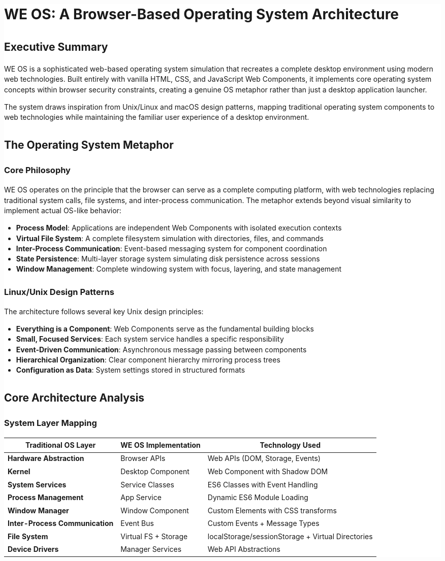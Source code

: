# WE OS: A Browser-Based Operating System Architecture

## Executive Summary

WE OS is a sophisticated web-based operating system simulation that recreates a complete desktop environment using modern web technologies. Built entirely with vanilla HTML, CSS, and JavaScript Web Components, it implements core operating system concepts within browser security constraints, creating a genuine OS metaphor rather than just a desktop application launcher.

The system draws inspiration from Unix/Linux and macOS design patterns, mapping traditional operating system components to web technologies while maintaining the familiar user experience of a desktop environment.

## The Operating System Metaphor

### Core Philosophy

WE OS operates on the principle that the browser can serve as a complete computing platform, with web technologies replacing traditional system calls, file systems, and inter-process communication. The metaphor extends beyond visual similarity to implement actual OS-like behavior:

- **Process Model**: Applications are independent Web Components with isolated execution contexts
- **Virtual File System**: A complete filesystem simulation with directories, files, and commands
- **Inter-Process Communication**: Event-based messaging system for component coordination
- **State Persistence**: Multi-layer storage system simulating disk persistence across sessions
- **Window Management**: Complete windowing system with focus, layering, and state management

### Linux/Unix Design Patterns

The architecture follows several key Unix design principles:
- **Everything is a Component**: Web Components serve as the fundamental building blocks
- **Small, Focused Services**: Each system service handles a specific responsibility
- **Event-Driven Communication**: Asynchronous message passing between components
- **Hierarchical Organization**: Clear component hierarchy mirroring process trees
- **Configuration as Data**: System settings stored in structured formats

## Core Architecture Analysis

### System Layer Mapping

| Traditional OS Layer | WE OS Implementation | Technology Used |
|---------------------|---------------------|-----------------|
| **Hardware Abstraction** | Browser APIs | Web APIs (DOM, Storage, Events) |
| **Kernel** | Desktop Component | Web Component with Shadow DOM |
| **System Services** | Service Classes | ES6 Classes with Event Handling |
| **Process Management** | App Service | Dynamic ES6 Module Loading |
| **Window Manager** | Window Component | Custom Elements with CSS transforms |
| **Inter-Process Communication** | Event Bus | Custom Events + Message Types |
| **File System** | Virtual FS + Storage | localStorage/sessionStorage + Virtual Directories |
| **Device Drivers** | Manager Services | Web API Abstractions |

